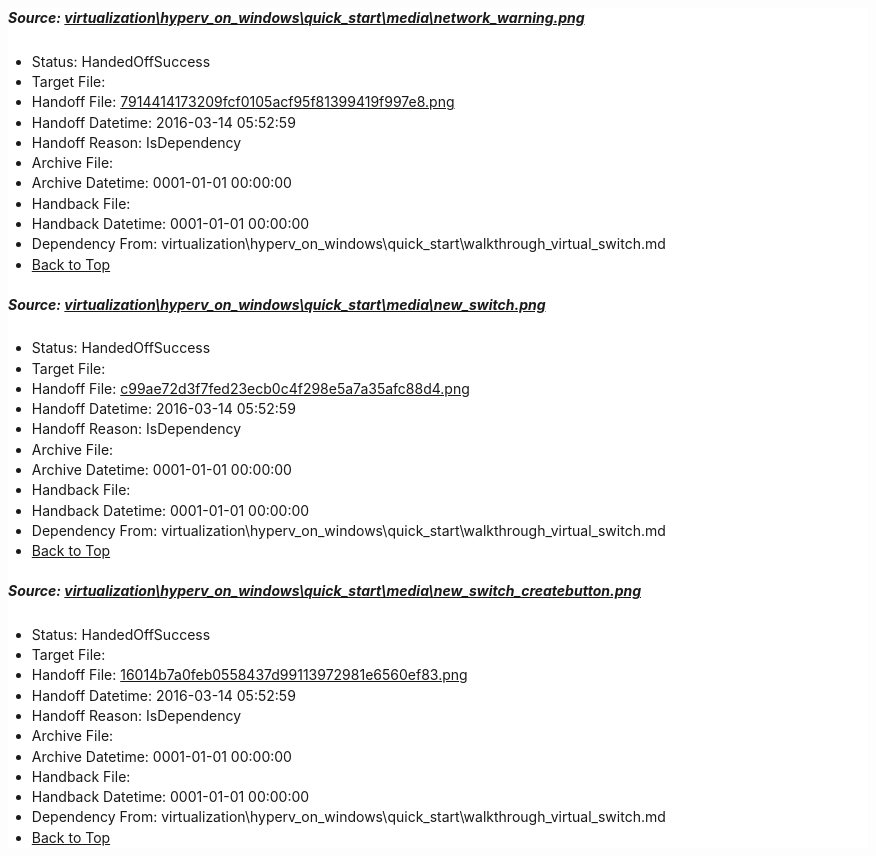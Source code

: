 ##### <a name='7914414173209fcf0105acf95f81399419f997e8133'></a> Source: [virtualization\hyperv_on_windows\quick_start\media\network_warning.png](https://github.com/OpenLocalizationOrg/hyperVTest/blob/2d3f880efe7149f40229d340e608aa5e71598c79/virtualization/hyperv_on_windows/quick_start/media/network_warning.png)
* Status: HandedOffSuccess
* Target File: 
* Handoff File: [7914414173209fcf0105acf95f81399419f997e8.png](https://github.com/OpenLocalizationOrg/olhandoff/blob/0f47ac0ce34b9b6744d7a222676e1ddb58e2398b/ol-handoff/OpenLocalizationOrg/hyperVTest.vi-vn/master/7914414173209fcf0105acf95f81399419f997e8.png)
* Handoff Datetime: 2016-03-14 05:52:59
* Handoff Reason: IsDependency
* Archive File: 
* Archive Datetime: 0001-01-01 00:00:00
* Handback File: 
* Handback Datetime: 0001-01-01 00:00:00
* Dependency From: virtualization\hyperv_on_windows\quick_start\walkthrough_virtual_switch.md
* [Back to Top](#report-top)

##### <a name='c99ae72d3f7fed23ecb0c4f298e5a7a35afc88d4134'></a> Source: [virtualization\hyperv_on_windows\quick_start\media\new_switch.png](https://github.com/OpenLocalizationOrg/hyperVTest/blob/2d3f880efe7149f40229d340e608aa5e71598c79/virtualization/hyperv_on_windows/quick_start/media/new_switch.png)
* Status: HandedOffSuccess
* Target File: 
* Handoff File: [c99ae72d3f7fed23ecb0c4f298e5a7a35afc88d4.png](https://github.com/OpenLocalizationOrg/olhandoff/blob/0f47ac0ce34b9b6744d7a222676e1ddb58e2398b/ol-handoff/OpenLocalizationOrg/hyperVTest.vi-vn/master/c99ae72d3f7fed23ecb0c4f298e5a7a35afc88d4.png)
* Handoff Datetime: 2016-03-14 05:52:59
* Handoff Reason: IsDependency
* Archive File: 
* Archive Datetime: 0001-01-01 00:00:00
* Handback File: 
* Handback Datetime: 0001-01-01 00:00:00
* Dependency From: virtualization\hyperv_on_windows\quick_start\walkthrough_virtual_switch.md
* [Back to Top](#report-top)

##### <a name='16014b7a0feb0558437d99113972981e6560ef83135'></a> Source: [virtualization\hyperv_on_windows\quick_start\media\new_switch_createbutton.png](https://github.com/OpenLocalizationOrg/hyperVTest/blob/2d3f880efe7149f40229d340e608aa5e71598c79/virtualization/hyperv_on_windows/quick_start/media/new_switch_createbutton.png)
* Status: HandedOffSuccess
* Target File: 
* Handoff File: [16014b7a0feb0558437d99113972981e6560ef83.png](https://github.com/OpenLocalizationOrg/olhandoff/blob/0f47ac0ce34b9b6744d7a222676e1ddb58e2398b/ol-handoff/OpenLocalizationOrg/hyperVTest.vi-vn/master/16014b7a0feb0558437d99113972981e6560ef83.png)
* Handoff Datetime: 2016-03-14 05:52:59
* Handoff Reason: IsDependency
* Archive File: 
* Archive Datetime: 0001-01-01 00:00:00
* Handback File: 
* Handback Datetime: 0001-01-01 00:00:00
* Dependency From: virtualization\hyperv_on_windows\quick_start\walkthrough_virtual_switch.md
* [Back to Top](#report-top)
